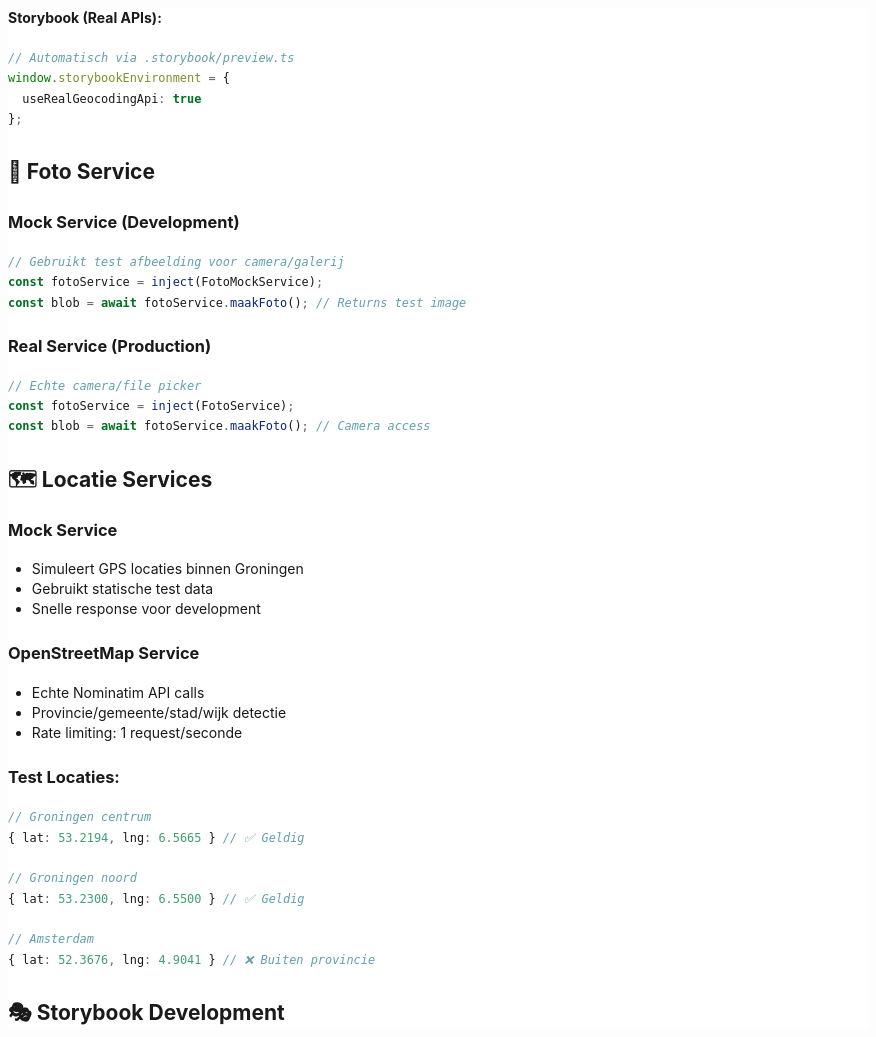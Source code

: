 #### Storybook (Real APIs):
```typescript
// Automatisch via .storybook/preview.ts
window.storybookEnvironment = {
  useRealGeocodingApi: true
};
```

## 📸 Foto Service

### Mock Service (Development)
```typescript
// Gebruikt test afbeelding voor camera/galerij
const fotoService = inject(FotoMockService);
const blob = await fotoService.maakFoto(); // Returns test image
```

### Real Service (Production)
```typescript
// Echte camera/file picker
const fotoService = inject(FotoService);
const blob = await fotoService.maakFoto(); // Camera access
```

## 🗺️ Locatie Services

### Mock Service
- Simuleert GPS locaties binnen Groningen
- Gebruikt statische test data
- Snelle response voor development

### OpenStreetMap Service  
- Echte Nominatim API calls
- Provincie/gemeente/stad/wijk detectie
- Rate limiting: 1 request/seconde

### Test Locaties:
```typescript
// Groningen centrum
{ lat: 53.2194, lng: 6.5665 } // ✅ Geldig

// Groningen noord  
{ lat: 53.2300, lng: 6.5500 } // ✅ Geldig

// Amsterdam
{ lat: 52.3676, lng: 4.9041 } // ❌ Buiten provincie
```

## 🎭 Storybook Development
